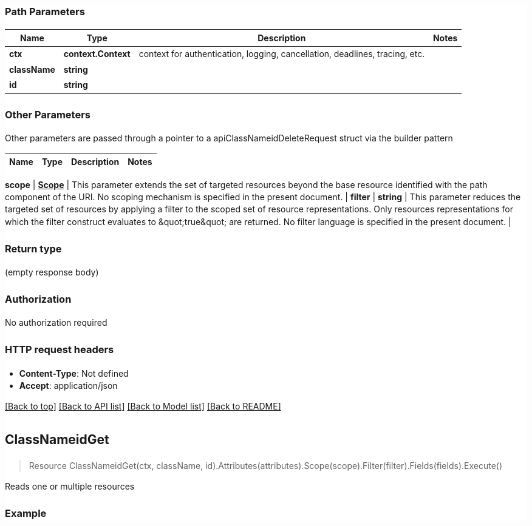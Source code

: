 ### Path Parameters


Name | Type | Description  | Notes
------------- | ------------- | ------------- | -------------
**ctx** | **context.Context** | context for authentication, logging, cancellation, deadlines, tracing, etc.
**className** | **string** |  | 
**id** | **string** |  | 

### Other Parameters

Other parameters are passed through a pointer to a apiClassNameidDeleteRequest struct via the builder pattern


Name | Type | Description  | Notes
------------- | ------------- | ------------- | -------------


 **scope** | [**Scope**](Scope.md) | This parameter extends the set of targeted resources beyond the base resource identified with the path component of the URI. No scoping mechanism is specified in the present document. | 
 **filter** | **string** | This parameter reduces the targeted set of resources by applying a filter to the scoped set of resource representations. Only resources representations for which the filter construct evaluates to \&quot;true\&quot; are returned. No filter language is specified in the present document. | 

### Return type

 (empty response body)

### Authorization

No authorization required

### HTTP request headers

- **Content-Type**: Not defined
- **Accept**: application/json

[[Back to top]](#) [[Back to API list]](../README.md#documentation-for-api-endpoints)
[[Back to Model list]](../README.md#documentation-for-models)
[[Back to README]](../README.md)


## ClassNameidGet

> Resource ClassNameidGet(ctx, className, id).Attributes(attributes).Scope(scope).Filter(filter).Fields(fields).Execute()

Reads one or multiple resources



### Example
